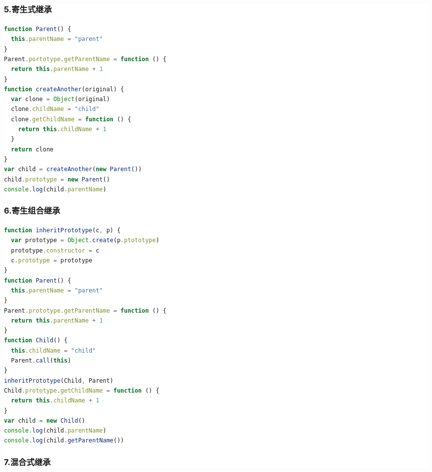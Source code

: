 
### 5.寄生式继承

```js
function Parent() {
  this.parentName = "parent"
}
Parent.portotype.getParentName = function () {
  return this.parentName + 1
}
function createAnother(original) {
  var clone = Object(original)
  clone.childName = "child"
  clone.getChildName = function () {
    return this.childName + 1
  }
  return clone
}
var child = createAnother(new Parent())
child.prototype = new Parent()
console.log(child.parentName)
```

### 6.寄生组合继承

```js
function inheritPrototype(c, p) {
  var prototype = Object.create(p.ptototype)
  prototype.constructor = c
  c.prototype = prototype
}
function Parent() {
  this.parentName = "parent"
}
Parent.prototype.getParentName = function () {
  return this.parentName + 1
}
function Child() {
  this.childName = "child"
  Parent.call(this)
}
inheritPrototype(Child, Parent)
Child.prototype.getChildName = function () {
  return this.childName + 1
}
var child = new Child()
console.log(child.parentName)
console.log(child.getParentName())
```

### 7.混合式继承
